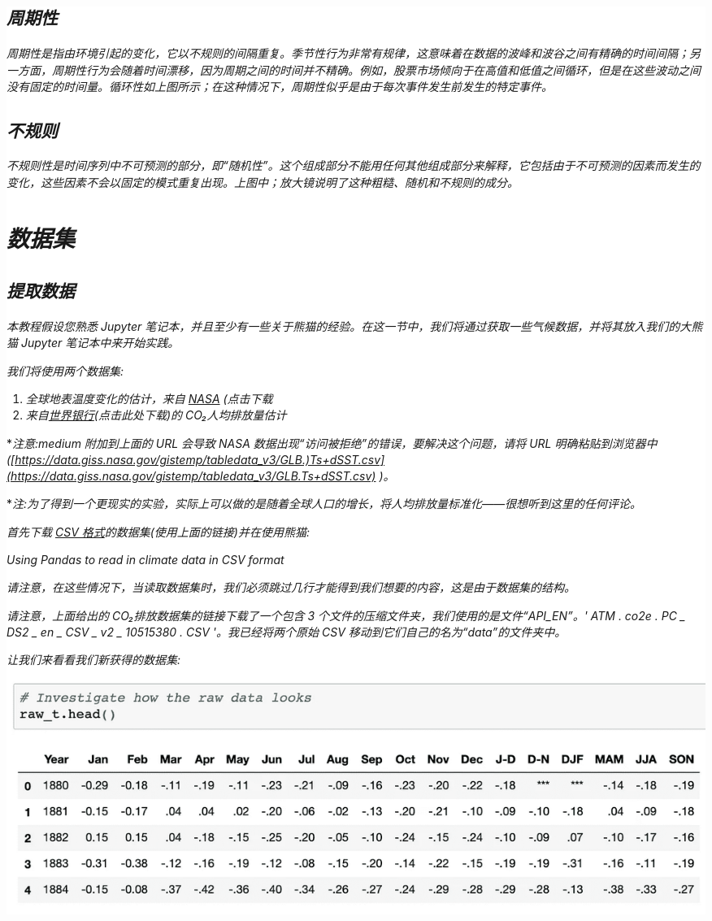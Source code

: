 ## ***周期性***

*周期性是指由环境引起的变化，它以不规则的间隔重复。季节性行为非常有规律，这意味着在数据的波峰和波谷之间有精确的时间间隔；另一方面，周期性行为会随着时间漂移，因为周期之间的时间并不精确。例如，股票市场倾向于在高值和低值之间循环，但是在这些波动之间没有固定的时间量。循环性如上图所示；在这种情况下，周期性似乎是由于每次事件发生前发生的特定事件。*

## *不规则*

*不规则性是时间序列中不可预测的部分，即“随机性”。这个组成部分不能用任何其他组成部分来解释，它包括由于不可预测的因素而发生的变化，这些因素不会以固定的模式重复出现。上图中；放大镜说明了这种粗糙、随机和不规则的成分。*

# *数据集*

## *提取数据*

*本教程假设您熟悉 Jupyter 笔记本，并且至少有一些关于熊猫的经验。在这一节中，我们将通过获取一些气候数据，并将其放入我们的大熊猫 Jupyter 笔记本中来开始实践。*

*我们将使用两个数据集:*

1.  *全球地表温度变化的估计，来自 [NASA](https://data.giss.nasa.gov/gistemp/) (点击下载*
2.  *来自[世界银行](http://www.worldbank.org/)(点击此处下载)的 CO₂人均排放量估计*

**注意:medium 附加到上面的 URL 会导致 NASA 数据出现“访问被拒绝”的错误，要解决这个问题，请将 URL 明确粘贴到浏览器中([https://data.giss.nasa.gov/gistemp/tabledata_v3/GLB.)Ts+dSST.csv](https://data.giss.nasa.gov/gistemp/tabledata_v3/GLB.Ts+dSST.csv) )。*

**注:为了得到一个更现实的实验，实际上可以做的是随着全球人口的增长，将人均排放量标准化——很想听到这里的任何评论。*

*首先下载 [CSV 格式](https://www.howtogeek.com/348960/what-is-a-csv-file-and-how-do-i-open-it/)的数据集(使用上面的链接)并在使用熊猫:*

*Using Pandas to read in climate data in CSV format*

*请注意，在这些情况下，当读取数据集时，我们必须跳过几行才能得到我们想要的内容，这是由于数据集的结构。*

*请注意，上面给出的 CO₂排放数据集的链接下载了一个包含 3 个文件的压缩文件夹，我们使用的是文件“API_EN”。' ATM . co2e . PC _ DS2 _ en _ CSV _ v2 _ 10515380 . CSV '。我已经将两个原始 CSV 移动到它们自己的名为“data”的文件夹中。*

*让我们来看看我们新获得的数据集:*

*![](img/dca62f4d1b9c2097fa1ed878f1bc9447.png)*
